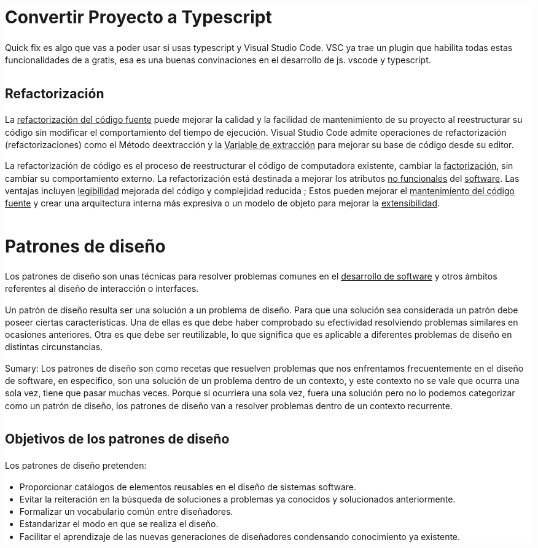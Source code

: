 ```js
```
# Convertir Proyecto a Typescript
Quick fix es algo que vas a poder usar si usas typescript y Visual Studio Code. VSC ya trae un plugin que habilita todas estas funcionalidades de a gratis, esa es una buenas convinaciones en el desarrollo de js. vscode y typescript.
## Refactorización
La [refactorización del código fuente](https://en.wikipedia.org/wiki/Code_refactoring) puede mejorar la calidad y la facilidad de mantenimiento de su proyecto al reestructurar su código sin modificar el comportamiento del tiempo de ejecución. Visual Studio Code admite operaciones de refactorización (refactorizaciones) como el Método deextracción y la [Variable de extracción](https://refactoring.com/catalog/extractVariable.html) para mejorar su base de código desde su editor.

La refactorización de código es el proceso de reestructurar el código de computadora existente, cambiar la [factorización](https://en.wikipedia.org/wiki/Decomposition_(computer_science)), sin cambiar su comportamiento externo. La refactorización está destinada a mejorar los atributos [no funcionales](https://en.wikipedia.org/wiki/Non-functional_requirement) del [software](https://en.wikipedia.org/wiki/Software). Las ventajas incluyen [legibilidad](https://en.wikipedia.org/wiki/Readability) mejorada del código y complejidad reducida ; Estos pueden mejorar el [mantenimiento del código fuente](https://en.wikipedia.org/wiki/Maintainability) y crear una arquitectura interna más expresiva o un modelo de objeto para mejorar la [extensibilidad](https://en.wikipedia.org/wiki/Extensibility).

# Patrones de diseño
Los patrones de diseño son unas técnicas para resolver problemas comunes en el [desarrollo de software](https://es.wikipedia.org/wiki/Ingenier%C3%ADa_de_software) y otros ámbitos referentes al diseño de interacción o interfaces.

Un patrón de diseño resulta ser una solución a un problema de diseño. Para que una solución sea considerada un patrón debe poseer ciertas características. Una de ellas es que debe haber comprobado su efectividad resolviendo problemas similares en ocasiones anteriores. Otra es que debe ser reutilizable, lo que significa que es aplicable a diferentes problemas de diseño en distintas circunstancias.

Sumary: Los patrones de diseño son como recetas que resuelven problemas que nos enfrentamos frecuentemente en el diseño de software, en especifico, son una solución de un problema dentro de un contexto, y este contexto no se vale que ocurra una sola vez, tiene que pasar muchas veces. Porque si ocurriera una sola vez, fuera una solución pero no lo podemos categorizar como un patrón de diseño, los patrones de diseño van a resolver problemas dentro de un contexto recurrente.

## Objetivos de los patrones de diseño

Los patrones de diseño pretenden:

* Proporcionar catálogos de elementos reusables en el diseño de sistemas software.
* Evitar la reiteración en la búsqueda de soluciones a problemas ya conocidos y solucionados anteriormente.
* Formalizar un vocabulario común entre diseñadores.
* Estandarizar el modo en que se realiza el diseño.
* Facilitar el aprendizaje de las nuevas generaciones de diseñadores condensando conocimiento ya existente.
